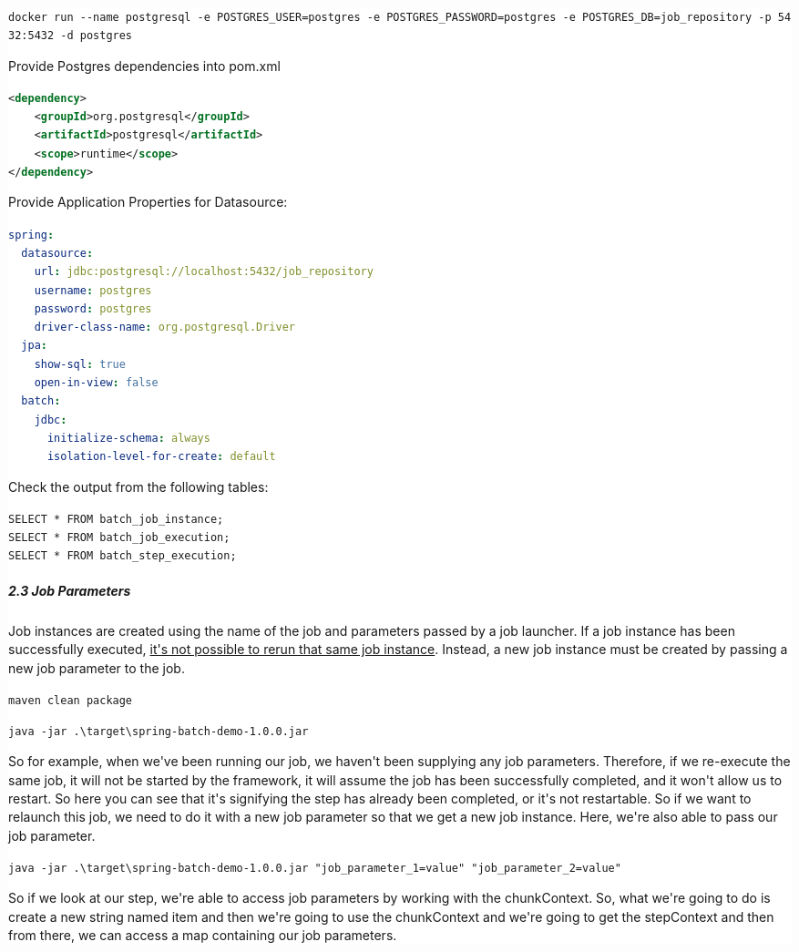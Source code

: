 ```shell
docker run --name postgresql -e POSTGRES_USER=postgres -e POSTGRES_PASSWORD=postgres -e POSTGRES_DB=job_repository -p 5432:5432 -d postgres
```

Provide Postgres dependencies into pom.xml

```xml
<dependency>
    <groupId>org.postgresql</groupId>
    <artifactId>postgresql</artifactId>
    <scope>runtime</scope>
</dependency>
```

Provide Application Properties for Datasource:

```yaml
spring:
  datasource:
    url: jdbc:postgresql://localhost:5432/job_repository
    username: postgres
    password: postgres
    driver-class-name: org.postgresql.Driver
  jpa:
    show-sql: true
    open-in-view: false
  batch:
    jdbc:
      initialize-schema: always
      isolation-level-for-create: default
```

Check the output from the following tables:
```text
SELECT * FROM batch_job_instance;
SELECT * FROM batch_job_execution;
SELECT * FROM batch_step_execution;
```
</p>

##### 2.3 Job Parameters
<p>
Job instances are created using the name of the job and parameters passed by a job launcher. 
If a job instance has been successfully executed, <u>it's not possible to rerun that same job instance</u>. 
Instead, a new job instance must be created by passing a new job parameter to the job. 

```shell
maven clean package
```
```shell
java -jar .\target\spring-batch-demo-1.0.0.jar
```
So for example, when we've been running our job, we haven't been supplying any job parameters. 
Therefore, if we re-execute the same job, it will not be started by the framework, it will assume the job has been successfully completed, and it won't allow us to restart. 
So here you can see that it's signifying the step has already been completed, or it's not restartable. 
So if we want to relaunch this job, we need to do it with a new job parameter so that we get a new job instance. 
Here, we're also able to pass our job parameter. 
```shell
java -jar .\target\spring-batch-demo-1.0.0.jar "job_parameter_1=value" "job_parameter_2=value"
```
So if we look at our step, we're able to access job parameters by working with the chunkContext. 
So, what we're going to do is create a new string named item and then we're going to use the chunkContext and we're going to get the stepContext and then from there, we can access a map containing our job parameters. 